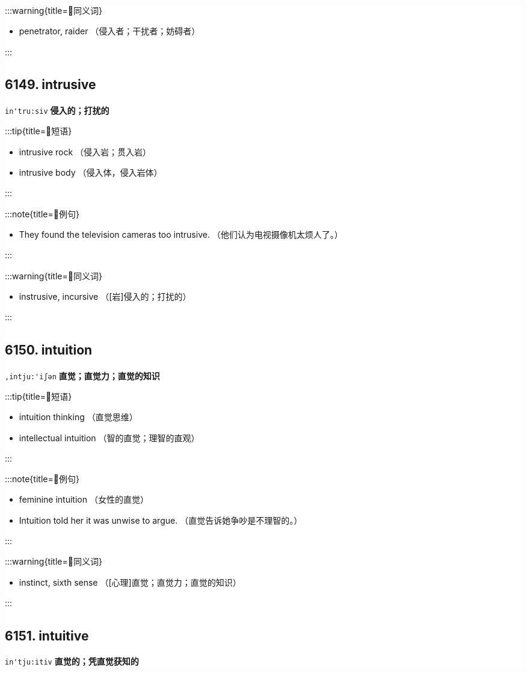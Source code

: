 :::warning{title=🤔同义词}

- penetrator, raider （侵入者；干扰者；妨碍者）

:::


## 6149. intrusive

`in'tru:siv`  **侵入的；打扰的**

:::tip{title=🤩短语}

- intrusive rock （侵入岩；贯入岩）

- intrusive body （侵入体，侵入岩体）

:::

:::note{title=🎤例句}

- They found the television cameras too intrusive. （他们认为电视摄像机太烦人了。）

:::

:::warning{title=🤔同义词}

- instrusive, incursive （[岩]侵入的；打扰的）

:::


## 6150. intuition

`,intju:'iʃən`  **直觉；直觉力；直觉的知识**

:::tip{title=🤩短语}

- intuition thinking （直觉思维）

- intellectual intuition （智的直觉；理智的直观）

:::

:::note{title=🎤例句}

- feminine intuition （女性的直觉）

- Intuition told her it was unwise to argue. （直觉告诉她争吵是不理智的。）

:::

:::warning{title=🤔同义词}

- instinct, sixth sense （[心理]直觉；直觉力；直觉的知识）

:::


## 6151. intuitive

`in'tju:itiv`  **直觉的；凭直觉获知的**
